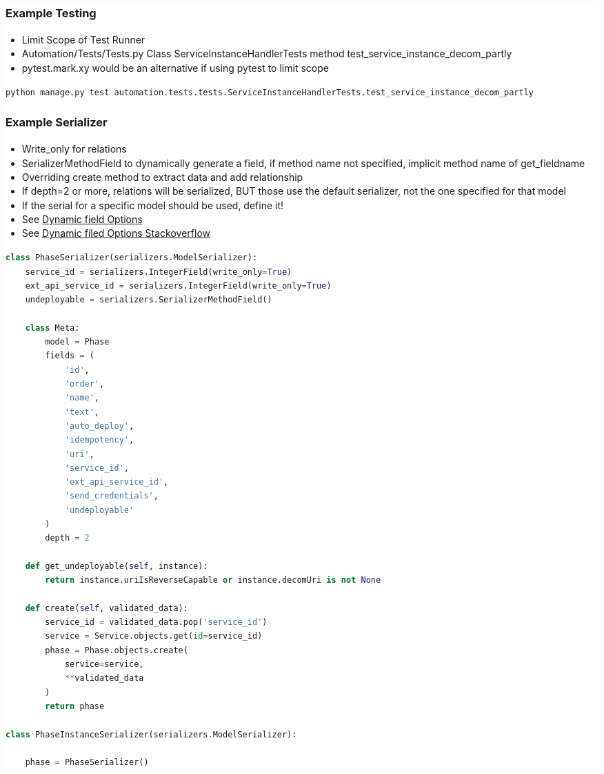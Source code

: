 ### Example Testing

* Limit Scope of Test Runner
* Automation/Tests/Tests.py Class ServiceInstanceHandlerTests method test_service_instance_decom_partly
* pytest.mark.xy would be an alternative if using pytest to limit scope


```bash
python manage.py test automation.tests.tests.ServiceInstanceHandlerTests.test_service_instance_decom_partly
```

### Example Serializer

* Write_only for relations
* SerializerMethodField to dynamically generate a field, if method name not specified, implicit method name of get_fieldname
* Overriding create method to extract data and add relationship
* If depth=2 or more, relations will be serialized, BUT those use the default serializer, not the one specified for that model
* If the serial for a specific model should be used, define it!
* See [Dynamic field Options](https://django.cowhite.com/blog/dynamic-fields-in-django-rest-framwork-serializers/)
* See [Dynamic filed Options Stackoverflow](https://stackoverflow.com/questions/18396547/django-rest-framework-adding-additional-field-to-modelserializer)

```python
class PhaseSerializer(serializers.ModelSerializer):
    service_id = serializers.IntegerField(write_only=True)
    ext_api_service_id = serializers.IntegerField(write_only=True)
    undeployable = serializers.SerializerMethodField()

    class Meta:
        model = Phase
        fields = (
            'id',
            'order',
            'name',
            'text',
            'auto_deploy',
            'idempotency',
            'uri',
            'service_id',
            'ext_api_service_id',
            'send_credentials',
            'undeployable'
        )
        depth = 2

    def get_undeployable(self, instance):
        return instance.uriIsReverseCapable or instance.decomUri is not None

    def create(self, validated_data):
        service_id = validated_data.pop('service_id')
        service = Service.objects.get(id=service_id)
        phase = Phase.objects.create(
            service=service,
            **validated_data
        )
        return phase

class PhaseInstanceSerializer(serializers.ModelSerializer):

    phase = PhaseSerializer()
```